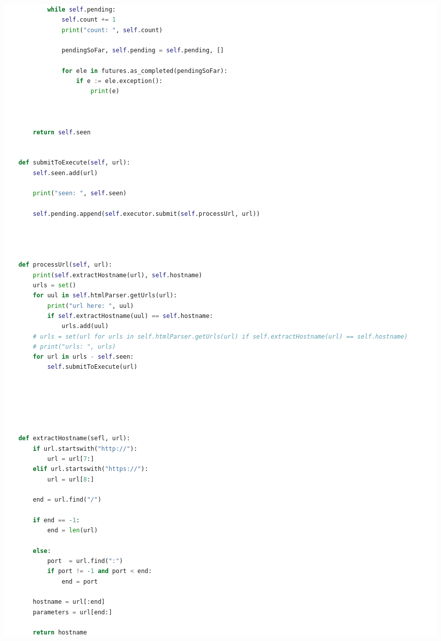 ```py
            while self.pending:
                self.count += 1
                print("count: ", self.count)
                
                pendingSoFar, self.pending = self.pending, []
                
                for ele in futures.as_completed(pendingSoFar):
                    if e := ele.exception():
                        print(e)
                        

        
        return self.seen


    def submitToExecute(self, url):
        self.seen.add(url)

        print("seen: ", self.seen)

        self.pending.append(self.executor.submit(self.processUrl, url))
        
        


    def processUrl(self, url):
        print(self.extractHostname(url), self.hostname)
        urls = set()
        for uul in self.htmlParser.getUrls(url):
            print("url here: ", uul)
            if self.extractHostname(uul) == self.hostname:
                urls.add(uul)
        # urls = set(url for urls in self.htmlParser.getUrls(url) if self.extractHostname(url) == self.hostname)
        # print("urls: ", urls)
        for url in urls - self.seen:
            self.submitToExecute(url)






    def extractHostname(sefl, url):
        if url.startswith("http://"):
            url = url[7:]
        elif url.startswith("https://"):
            url = url[8:]

        end = url.find("/")

        if end == -1:
            end = len(url)

        else:
            port  = url.find(":")
            if port != -1 and port < end:
                end = port

        hostname = url[:end]
        parameters = url[end:]

        return hostname
```